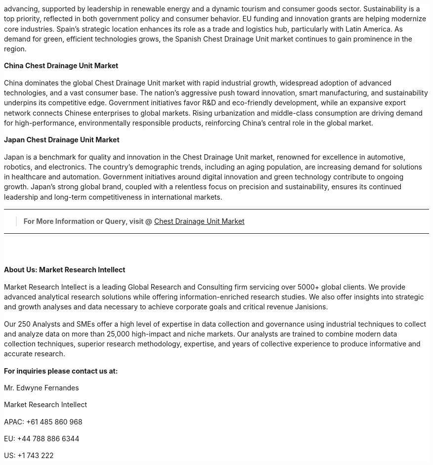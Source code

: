 advancing, supported by leadership in renewable energy and a dynamic tourism and consumer goods sector. Sustainability is a top priority, reflected in both government policy and consumer behavior. EU funding and innovation grants are helping modernize core industries. Spain&rsquo;s strategic location enhances its role as a trade and logistics hub, particularly with Latin America. As demand for green, efficient technologies grows, the Spanish Chest Drainage Unit market continues to gain prominence in the region.</p><p class="" data-start="4977" data-end="5589"><strong data-start="4977" data-end="4998">China Chest Drainage Unit Market</strong></p><p class="" data-start="4977" data-end="5589">China dominates the global Chest Drainage Unit market with rapid industrial growth, widespread adoption of advanced technologies, and a vast consumer base. The nation&rsquo;s aggressive push toward innovation, smart manufacturing, and sustainability underpins its competitive edge. Government initiatives favor R&amp;D and eco-friendly development, while an expansive export network connects Chinese enterprises to global markets. Rising urbanization and middle-class consumption are driving demand for high-performance, environmentally responsible products, reinforcing China&rsquo;s central role in the global market.</p><p class="" data-start="5591" data-end="6162"><strong data-start="5591" data-end="5612">Japan Chest Drainage Unit Market</strong></p><p class="" data-start="5591" data-end="6162">Japan is a benchmark for quality and innovation in the Chest Drainage Unit market, renowned for excellence in automotive, robotics, and electronics. The country&rsquo;s demographic trends, including an aging population, are increasing demand for solutions in healthcare and automation. Government initiatives around digital innovation and green technology contribute to ongoing growth. Japan&rsquo;s strong global brand, coupled with a relentless focus on precision and sustainability, ensures its continued leadership and long-term competitiveness in international markets.</p><hr /><blockquote><p><span class="font-[700]"><strong>For More Information or Query, visit&nbsp;@</strong>&nbsp;</span><span class="font-[700]"><a href="https://www.marketresearchintellect.com/product/global-chest-drainage-unit-market-size-and-forecast/?utm_source=Linkedin&utm_medium=049" target="_blank" data-tracking-control-name="article-ssr-frontend-pulse_little-text-block" data-tracking-will-navigate="" data-test-link="">Chest Drainage Unit Market</a></span></p></blockquote><hr /><h3>&nbsp;</h3><p><strong><span class="font-[700]">About Us: Market Research Intellect</span></strong></p><p><span class="">Market Research Intellect is a leading Global Research and Consulting firm servicing over 5000+ global clients. We provide advanced analytical research solutions while offering information-enriched research studies.&nbsp;</span>We also offer insights into strategic and growth analyses and data necessary to achieve corporate goals and critical revenue Janisions.</p><p><span class="">Our 250 Analysts and SMEs offer a high level of expertise in data collection and governance using industrial techniques to collect and analyze data on more than 25,000 high-impact and niche markets. Our analysts are trained to combine modern data collection techniques, superior research methodology, expertise, and years of collective experience to produce informative and accurate research.</span></p><p><strong>For inquiries please contact us at:</strong></p><p>Mr. Edwyne Fernandes</p><p>Market Research Intellect</p><p>APAC: +61 485 860 968</p><p>EU: +44 788 886 6344</p><p>US: +1 743 222
